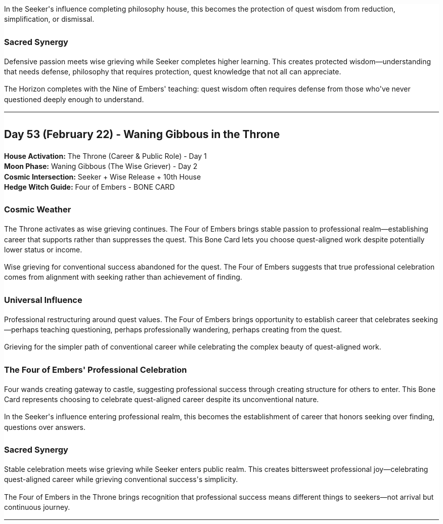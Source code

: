 In the Seeker's influence completing philosophy house, this becomes the protection of quest wisdom from reduction, simplification, or dismissal.

### Sacred Synergy
Defensive passion meets wise grieving while Seeker completes higher learning. This creates protected wisdom—understanding that needs defense, philosophy that requires protection, quest knowledge that not all can appreciate.

The Horizon completes with the Nine of Embers' teaching: quest wisdom often requires defense from those who've never questioned deeply enough to understand.

---

## Day 53 (February 22) - Waning Gibbous in the Throne
**House Activation:** The Throne (Career & Public Role) - Day 1  
**Moon Phase:** Waning Gibbous (The Wise Griever) - Day 2  
**Cosmic Intersection:** Seeker + Wise Release + 10th House  
**Hedge Witch Guide:** Four of Embers - BONE CARD

### Cosmic Weather
The Throne activates as wise grieving continues. The Four of Embers brings stable passion to professional realm—establishing career that supports rather than suppresses the quest. This Bone Card lets you choose quest-aligned work despite potentially lower status or income.

Wise grieving for conventional success abandoned for the quest. The Four of Embers suggests that true professional celebration comes from alignment with seeking rather than achievement of finding.

### Universal Influence
Professional restructuring around quest values. The Four of Embers brings opportunity to establish career that celebrates seeking—perhaps teaching questioning, perhaps professionally wandering, perhaps creating from the quest.

Grieving for the simpler path of conventional career while celebrating the complex beauty of quest-aligned work.

### The Four of Embers' Professional Celebration
Four wands creating gateway to castle, suggesting professional success through creating structure for others to enter. This Bone Card represents choosing to celebrate quest-aligned career despite its unconventional nature.

In the Seeker's influence entering professional realm, this becomes the establishment of career that honors seeking over finding, questions over answers.

### Sacred Synergy
Stable celebration meets wise grieving while Seeker enters public realm. This creates bittersweet professional joy—celebrating quest-aligned career while grieving conventional success's simplicity.

The Four of Embers in the Throne brings recognition that professional success means different things to seekers—not arrival but continuous journey.

---

